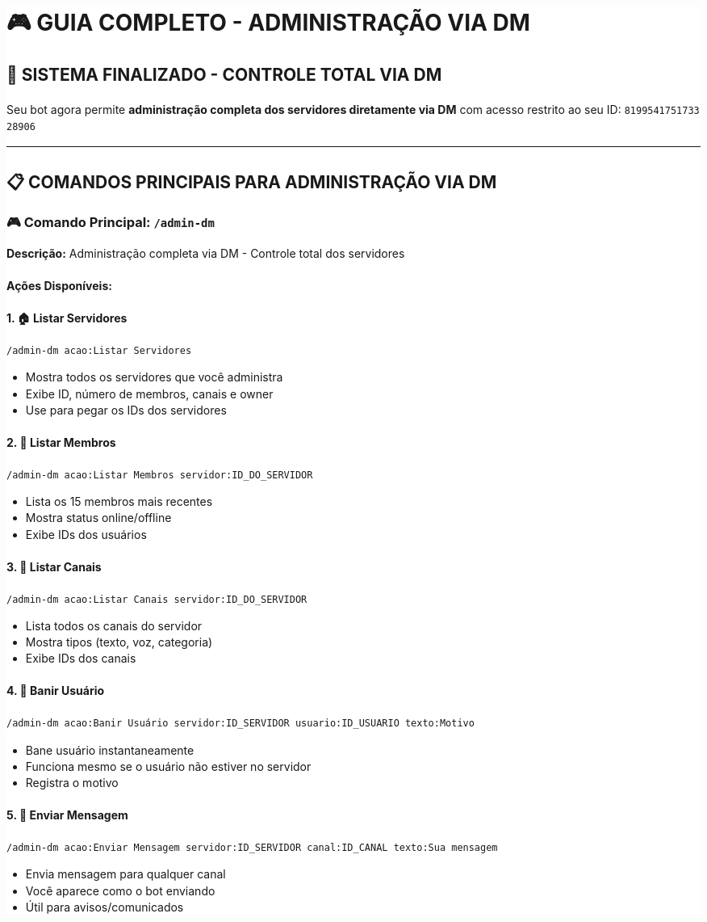 # 🎮 GUIA COMPLETO - ADMINISTRAÇÃO VIA DM

## 🎯 **SISTEMA FINALIZADO - CONTROLE TOTAL VIA DM**

Seu bot agora permite **administração completa dos servidores diretamente via DM** com acesso restrito ao seu ID: `819954175173328906`

---

## 📋 **COMANDOS PRINCIPAIS PARA ADMINISTRAÇÃO VIA DM**

### 🎮 **Comando Principal: `/admin-dm`**
**Descrição:** Administração completa via DM - Controle total dos servidores

#### **Ações Disponíveis:**

#### 1. **🏠 Listar Servidores**
```
/admin-dm acao:Listar Servidores
```
- Mostra todos os servidores que você administra
- Exibe ID, número de membros, canais e owner
- Use para pegar os IDs dos servidores

#### 2. **👥 Listar Membros**
```
/admin-dm acao:Listar Membros servidor:ID_DO_SERVIDOR
```
- Lista os 15 membros mais recentes
- Mostra status online/offline
- Exibe IDs dos usuários

#### 3. **📝 Listar Canais**
```
/admin-dm acao:Listar Canais servidor:ID_DO_SERVIDOR
```
- Lista todos os canais do servidor
- Mostra tipos (texto, voz, categoria)
- Exibe IDs dos canais

#### 4. **🚫 Banir Usuário**
```
/admin-dm acao:Banir Usuário servidor:ID_SERVIDOR usuario:ID_USUARIO texto:Motivo
```
- Bane usuário instantaneamente
- Funciona mesmo se o usuário não estiver no servidor
- Registra o motivo

#### 5. **📢 Enviar Mensagem**
```
/admin-dm acao:Enviar Mensagem servidor:ID_SERVIDOR canal:ID_CANAL texto:Sua mensagem
```
- Envia mensagem para qualquer canal
- Você aparece como o bot enviando
- Útil para avisos/comunicados
